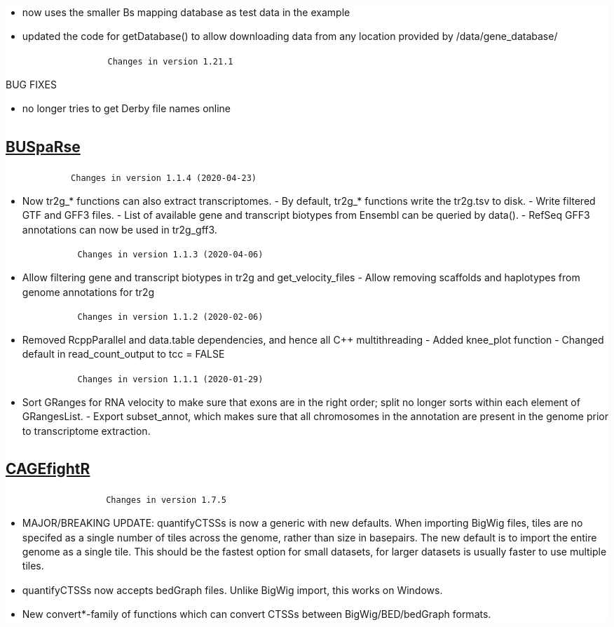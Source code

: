 - now uses the smaller Bs mapping database as test data in the example

- updated the code for getDatabase() to allow downloading data from any location provided by /data/gene_database/

                       Changes in version 1.21.1                        

BUG FIXES

- no longer tries to get Derby file names online


[BUSpaRse](/packages/BUSpaRse)
--------

                 Changes in version 1.1.4 (2020-04-23)                  

- Now tr2g_* functions can also extract transcriptomes.  - By
default, tr2g_* functions write the tr2g.tsv to disk.  - Write
filtered GTF and GFF3 files.  - List of available gene and transcript
biotypes from Ensembl can be queried by data().  - RefSeq GFF3
annotations can now be used in tr2g_gff3.

                 Changes in version 1.1.3 (2020-04-06)                  

- Allow filtering gene and transcript biotypes in tr2g and
get_velocity_files - Allow removing scaffolds and haplotypes from
genome annotations for tr2g

                 Changes in version 1.1.2 (2020-02-06)                  

- Removed RcppParallel and data.table dependencies, and hence all C++
multithreading - Added knee_plot function - Changed default in
read_count_output to tcc = FALSE

                 Changes in version 1.1.1 (2020-01-29)                  

- Sort GRanges for RNA velocity to make sure that exons are in the
right order; split no longer sorts within each element of
GRangesList.  - Export subset_annot, which makes sure that all
chromosomes in the annotation are present in the genome prior to
transcriptome extraction.

[CAGEfightR](/packages/CAGEfightR)
----------

                        Changes in version 1.7.5                        

- MAJOR/BREAKING UPDATE: quantifyCTSSs is now a generic with new
  defaults. When importing BigWig files, tiles are no specifed as a
  single number of tiles across the genome, rather than size in
  basepairs. The new default is to import the entire genome as a single
  tile. This should be the fastest option for small datasets, for
  larger datasets is usually faster to use multiple tiles.

- quantifyCTSSs now accepts bedGraph files. Unlike BigWig import, this
  works on Windows.

- New convert*-family of functions which can convert CTSSs between
  BigWig/BED/bedGraph formats.
